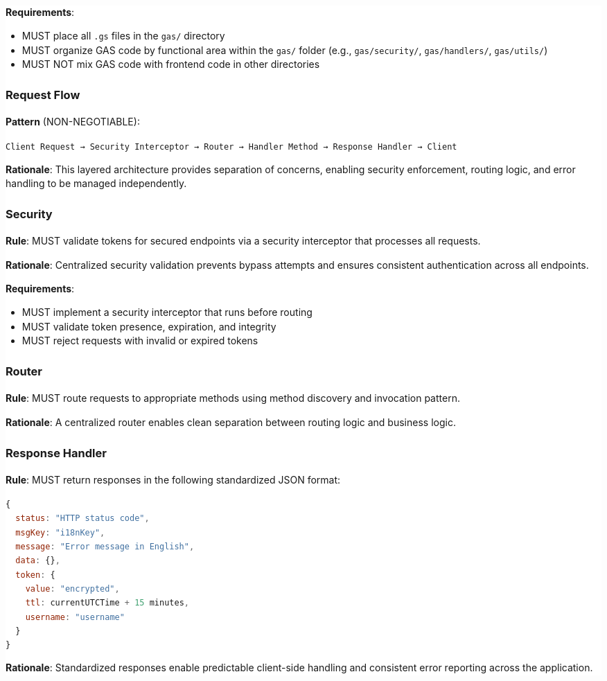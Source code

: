**Requirements**:
- MUST place all `.gs` files in the `gas/` directory
- MUST organize GAS code by functional area within the `gas/` folder (e.g., `gas/security/`, `gas/handlers/`, `gas/utils/`)
- MUST NOT mix GAS code with frontend code in other directories

### Request Flow

**Pattern** (NON-NEGOTIABLE):
```
Client Request → Security Interceptor → Router → Handler Method → Response Handler → Client
```

**Rationale**: This layered architecture provides separation of concerns, enabling security enforcement, routing logic, and error handling to be managed independently.

### Security

**Rule**: MUST validate tokens for secured endpoints via a security interceptor that processes all requests.

**Rationale**: Centralized security validation prevents bypass attempts and ensures consistent authentication across all endpoints.

**Requirements**:
- MUST implement a security interceptor that runs before routing
- MUST validate token presence, expiration, and integrity
- MUST reject requests with invalid or expired tokens

### Router

**Rule**: MUST route requests to appropriate methods using method discovery and invocation pattern.

**Rationale**: A centralized router enables clean separation between routing logic and business logic.

### Response Handler

**Rule**: MUST return responses in the following standardized JSON format:

```javascript
{
  status: "HTTP status code",
  msgKey: "i18nKey",
  message: "Error message in English",
  data: {},
  token: {
    value: "encrypted",
    ttl: currentUTCTime + 15 minutes,
    username: "username"
  }
}
```

**Rationale**: Standardized responses enable predictable client-side handling and consistent error reporting across the application.
